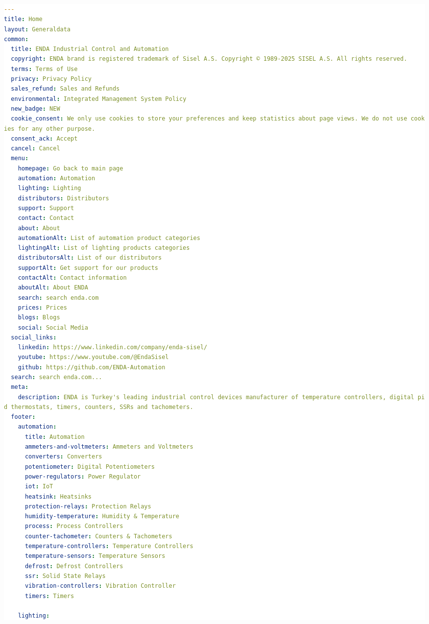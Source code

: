 ```yaml
---
title: Home
layout: Generaldata
common:
  title: ENDA Industrial Control and Automation
  copyright: ENDA brand is registered trademark of Sisel A.S. Copyright © 1989-2025 SISEL A.S. All rights reserved.
  terms: Terms of Use
  privacy: Privacy Policy
  sales_refund: Sales and Refunds
  environmental: Integrated Management System Policy
  new_badge: NEW
  cookie_consent: We only use cookies to store your preferences and keep statistics about page views. We do not use cookies for any other purpose.
  consent_ack: Accept
  cancel: Cancel
  menu:
    homepage: Go back to main page
    automation: Automation
    lighting: Lighting
    distributors: Distributors
    support: Support
    contact: Contact
    about: About
    automationAlt: List of automation product categories
    lightingAlt: List of lighting products categories
    distributorsAlt: List of our distributors
    supportAlt: Get support for our products
    contactAlt: Contact information
    aboutAlt: About ENDA
    search: search enda.com
    prices: Prices
    blogs: Blogs
    social: Social Media
  social_links:
    linkedin: https://www.linkedin.com/company/enda-sisel/
    youtube: https://www.youtube.com/@EndaSisel
    github: https://github.com/ENDA-Automation
  search: search enda.com...
  meta:
    description: ENDA is Turkey's leading industrial control devices manufacturer of temperature controllers, digital pid thermostats, timers, counters, SSRs and tachometers.
  footer:
    automation:
      title: Automation
      ammeters-and-voltmeters: Ammeters and Voltmeters
      converters: Converters
      potentiometer: Digital Potentiometers
      power-regulators: Power Regulator
      iot: IoT
      heatsink: Heatsinks
      protection-relays: Protection Relays
      humidity-temperature: Humidity & Temperature
      process: Process Controllers
      counter-tachometer: Counters & Tachometers
      temperature-controllers: Temperature Controllers
      temperature-sensors: Temperature Sensors
      defrost: Defrost Controllers
      ssr: Solid State Relays
      vibration-controllers: Vibration Controller
      timers: Timers

    lighting:
```